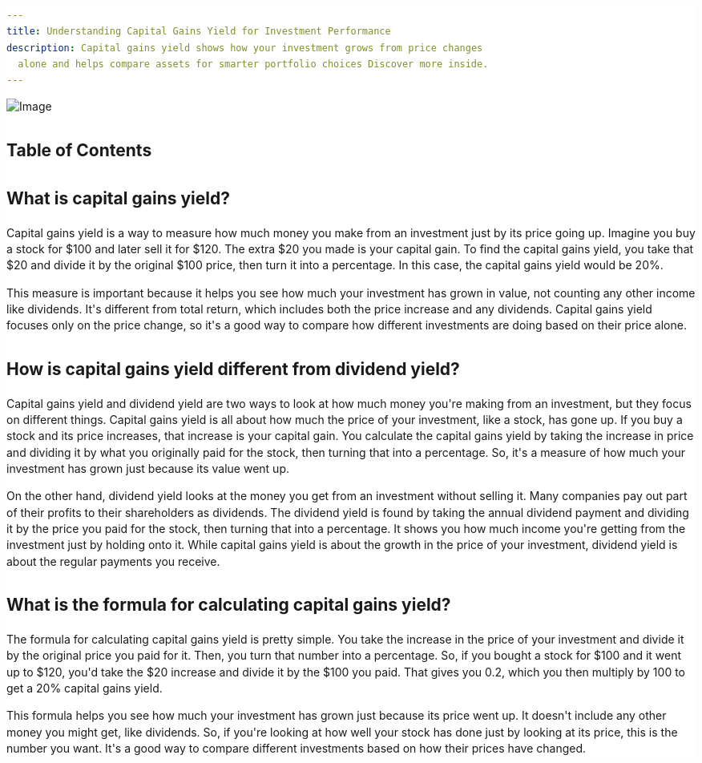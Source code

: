 ```yaml
---
title: Understanding Capital Gains Yield for Investment Performance
description: Capital gains yield shows how your investment grows from price changes
  alone and helps compare assets for smarter portfolio choices Discover more inside.
---
```



![Image](images/1.png)

## Table of Contents

## What is capital gains yield?

Capital gains yield is a way to measure how much money you make from an investment just by its price going up. Imagine you buy a stock for $100 and later sell it for $120. The extra $20 you made is your capital gain. To find the capital gains yield, you take that $20 and divide it by the original $100 price, then turn it into a percentage. In this case, the capital gains yield would be 20%.

This measure is important because it helps you see how much your investment has grown in value, not counting any other income like dividends. It's different from total return, which includes both the price increase and any dividends. Capital gains yield focuses only on the price change, so it's a good way to compare how different investments are doing based on their price alone.

## How is capital gains yield different from dividend yield?

Capital gains yield and dividend yield are two ways to look at how much money you're making from an investment, but they focus on different things. Capital gains yield is all about how much the price of your investment, like a stock, has gone up. If you buy a stock and its price increases, that increase is your capital gain. You calculate the capital gains yield by taking the increase in price and dividing it by what you originally paid for the stock, then turning that into a percentage. So, it's a measure of how much your investment has grown just because its value went up.

On the other hand, dividend yield looks at the money you get from an investment without selling it. Many companies pay out part of their profits to their shareholders as dividends. The dividend yield is found by taking the annual dividend payment and dividing it by the price you paid for the stock, then turning that into a percentage. It shows you how much income you're getting from the investment just by holding onto it. While capital gains yield is about the growth in the price of your investment, dividend yield is about the regular payments you receive.

## What is the formula for calculating capital gains yield?

The formula for calculating capital gains yield is pretty simple. You take the increase in the price of your investment and divide it by the original price you paid for it. Then, you turn that number into a percentage. So, if you bought a stock for $100 and it went up to $120, you'd take the $20 increase and divide it by the $100 you paid. That gives you 0.2, which you then multiply by 100 to get a 20% capital gains yield.

This formula helps you see how much your investment has grown just because its price went up. It doesn't include any other money you might get, like dividends. So, if you're looking at how well your stock has done just by looking at its price, this is the number you want. It's a good way to compare different investments based on how their prices have changed.
